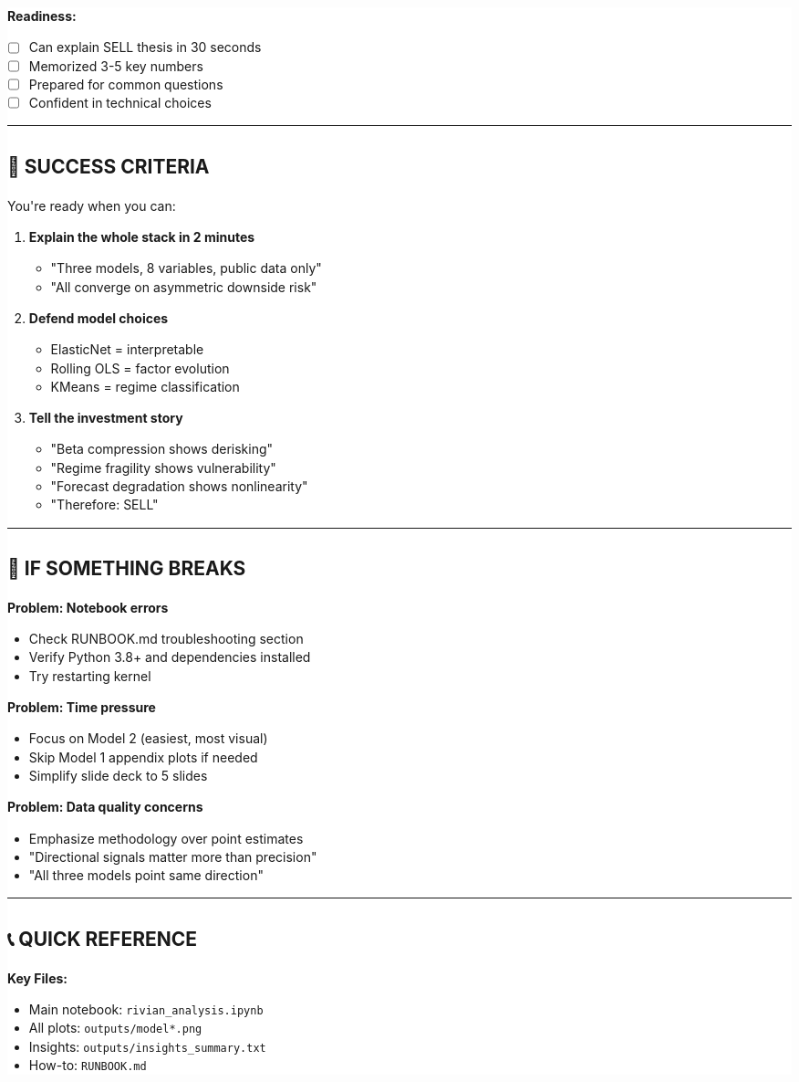 **Readiness:**
- [ ] Can explain SELL thesis in 30 seconds
- [ ] Memorized 3-5 key numbers
- [ ] Prepared for common questions
- [ ] Confident in technical choices

---

## 🎯 SUCCESS CRITERIA

You're ready when you can:

1. **Explain the whole stack in 2 minutes**
   - "Three models, 8 variables, public data only"
   - "All converge on asymmetric downside risk"
   
2. **Defend model choices**
   - ElasticNet = interpretable
   - Rolling OLS = factor evolution
   - KMeans = regime classification
   
3. **Tell the investment story**
   - "Beta compression shows derisking"
   - "Regime fragility shows vulnerability"
   - "Forecast degradation shows nonlinearity"
   - "Therefore: SELL"

---

## 🚨 IF SOMETHING BREAKS

**Problem: Notebook errors**
- Check RUNBOOK.md troubleshooting section
- Verify Python 3.8+ and dependencies installed
- Try restarting kernel

**Problem: Time pressure**
- Focus on Model 2 (easiest, most visual)
- Skip Model 1 appendix plots if needed
- Simplify slide deck to 5 slides

**Problem: Data quality concerns**
- Emphasize methodology over point estimates
- "Directional signals matter more than precision"
- "All three models point same direction"

---

## 📞 QUICK REFERENCE

**Key Files:**
- Main notebook: `rivian_analysis.ipynb`
- All plots: `outputs/model*.png`
- Insights: `outputs/insights_summary.txt`
- How-to: `RUNBOOK.md`
